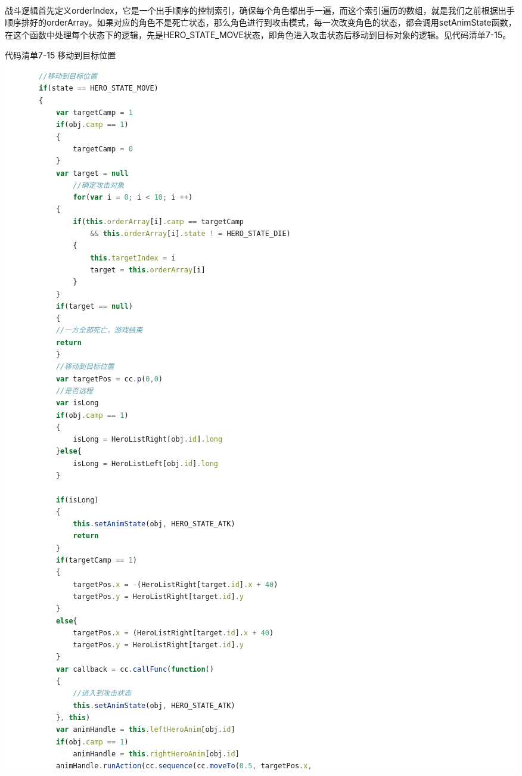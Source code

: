 战斗逻辑首先定义orderIndex，它是一个出手顺序的控制索引，确保每个角色都出手一遍，而这个索引遍历的数组，就是我们之前根据出手顺序排好的orderArray。如果对应的角色不是死亡状态，那么角色进行到攻击模式，每一次改变角色的状态，都会调用setAnimState函数，在这个函数中处理每个状态下的逻辑，先是HERO_STATE_MOVE状态，即角色进入攻击状态后移动到目标对象的逻辑。见代码清单7-15。

代码清单7-15 移动到目标位置

```js
        //移动到目标位置
        if(state == HERO_STATE_MOVE)
        {
            var targetCamp = 1
            if(obj.camp == 1)
            {
                targetCamp = 0
            }
            var target = null
                //确定攻击对象
                for(var i = 0; i < 10; i ++)
            {
                if(this.orderArray[i].camp == targetCamp
                    && this.orderArray[i].state ! = HERO_STATE_DIE)
                {
                    this.targetIndex = i
                    target = this.orderArray[i]
                }
            }
            if(target == null)
            {
            //一方全部死亡，游戏结束
            return
            }
            //移动到目标位置
            var targetPos = cc.p(0,0)
            //是否远程
            var isLong
            if(obj.camp == 1)
            {
                isLong = HeroListRight[obj.id].long
            }else{
                isLong = HeroListLeft[obj.id].long
            }

            if(isLong)
            {
                this.setAnimState(obj, HERO_STATE_ATK)
                return
            }
            if(targetCamp == 1)
            {
                targetPos.x = -(HeroListRight[target.id].x + 40)
                targetPos.y = HeroListRight[target.id].y
            }
            else{
                targetPos.x = (HeroListRight[target.id].x + 40)
                targetPos.y = HeroListRight[target.id].y
            }
            var callback = cc.callFunc(function()
            {
                //进入到攻击状态
                this.setAnimState(obj, HERO_STATE_ATK)
            }, this)
            var animHandle = this.leftHeroAnim[obj.id]
            if(obj.camp == 1)
                animHandle = this.rightHeroAnim[obj.id]
            animHandle.runAction(cc.sequence(cc.moveTo(0.5, targetPos.x,
```